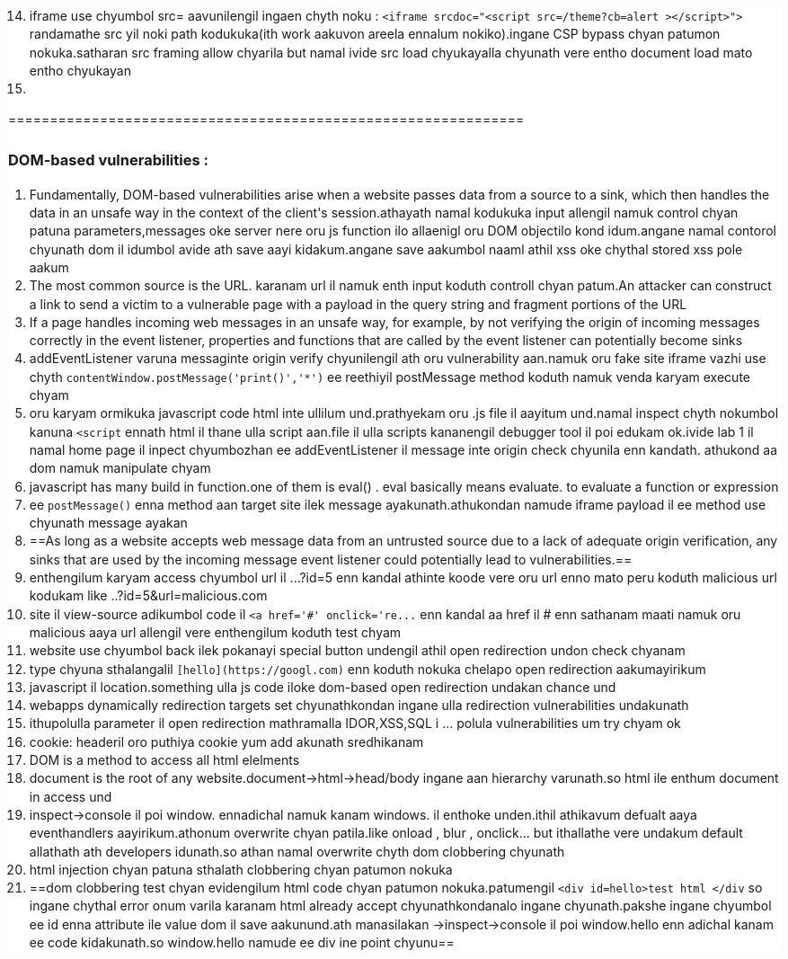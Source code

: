 14) iframe use chyumbol src= aavunilengil ingaen chyth noku : `<iframe srcdoc="<script src=/theme?cb=alert ></script>">` randamathe src yil noki path kodukuka(ith work aakuvon areela ennalum nokiko).ingane CSP bypass chyan patumon nokuka.satharan src framing allow chyarila but namal ivide src load chyukayalla chyunath vere entho document load mato entho chyukayan
15) 
==============================================================

### DOM-based vulnerabilities :
1) Fundamentally, DOM-based vulnerabilities arise when a website passes data from a source to a sink, which then handles the data in an unsafe way in the context of the client's session.athayath namal kodukuka input allengil namuk control chyan patuna parameters,messages oke server nere oru js function ilo allaenigl oru DOM objectilo kond idum.angane namal contorol chyunath dom il idumbol avide ath save aayi kidakum.angane save aakumbol naaml athil xss oke chythal stored xss pole aakum
2) The most common source is the URL. karanam url il namuk enth input koduth controll chyan patum.An attacker can construct a link to send a victim to a vulnerable page with a payload in the query string and fragment portions of the URL
3) If a page handles incoming web messages in an unsafe way, for example, by not verifying the origin of incoming messages correctly in the event listener, properties and functions that are called by the event listener can potentially become sinks
4) addEventListener varuna messaginte origin verify chyunilengil ath oru vulnerability aan.namuk oru fake site iframe vazhi use chyth `contentWindow.postMessage('print()','*')` ee reethiyil postMessage method koduth namuk venda karyam execute chyam
5) oru karyam ormikuka javascript code html inte ullilum und.prathyekam oru .js file il aayitum und.namal inspect chyth nokumbol kanuna `<script` ennath html il thane ulla script aan.file il ulla scripts kananengil debugger tool il poi edukam ok.ivide lab 1 il namal home page il inpect chyumbozhan ee addEventListener il message inte origin check chyunila enn kandath. athukond aa dom namuk manipulate chyam
6) javascript has many build in function.one of them is eval() . eval basically means evaluate. to evaluate a function or expression
7) ee `postMessage()` enna method aan target site ilek message ayakunath.athukondan namude iframe payload il ee method use chyunath message ayakan
8) ==As long as a website accepts web message data from an untrusted source due to a lack of adequate origin verification, any sinks that are used by the incoming message event listener could potentially lead to vulnerabilities.==
9) enthengilum karyam access chyumbol url il ...?id=5 enn kandal athinte koode vere oru url enno mato peru koduth malicious url kodukam like ..?id=5&url=malicious.com
10) site il view-source adikumbol code il `<a href='#' onclick='re...` enn kandal aa href il # enn sathanam maati namuk oru malicious aaya url allengil vere enthengilum koduth test chyam
11) website use chyumbol back ilek pokanayi special button undengil athil open redirection undon check chyanam
12) type chyuna sthalangalil `[hello](https://googl.com)`  enn koduth nokuka chelapo open redirection aakumayirikum
13) javascript il location.something ulla js code iloke dom-based open redirection undakan chance und
14) webapps dynamically redirection targets set chyunathkondan ingane ulla redirection vulnerabilities undakunath
15) ithupolulla parameter il open redirection mathramalla IDOR,XSS,SQL i ... polula vulnerabilities um try chyam ok
16) cookie: headeril oro puthiya cookie yum add akunath sredhikanam
17) DOM is a method to access all html elelments
18) document is the root of any website.document->html->head/body  ingane aan hierarchy varunath.so html ile enthum document in access und
19) inspect->console il poi window. ennadichal namuk kanam windows. il enthoke unden.ithil athikavum defualt aaya eventhandlers aayirikum.athonum overwrite chyan patila.like onload , blur , onclick... but ithallathe vere undakum default allathath ath developers idunath.so athan namal overwrite chyth dom clobbering chyunath
20) html injection chyan patuna sthalath clobbering chyan patumon nokuka
21) ==dom clobbering test chyan evidengilum html code chyan patumon nokuka.patumengil `<div id=hello>test html </div` so ingane chythal error onum varila karanam html already accept chyunathkondanalo ingane chyunath.pakshe ingane chyumbol ee id enna attribute ile value dom il save aakunund.ath manasilakan ->inspect->console il poi window.hello enn adichal kanam ee code kidakunath.so window.hello namude ee div ine point chyunu==